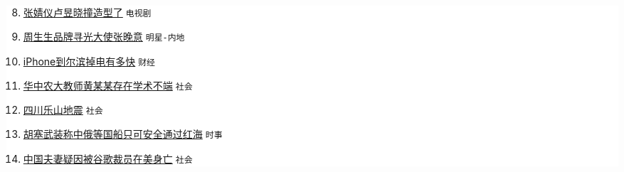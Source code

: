 8. [张婧仪卢昱晓撞造型了](https://m.weibo.cn/search?containerid=100103type%3D1%26t%3D10%26q%3D%23%E5%BC%A0%E5%A9%A7%E4%BB%AA%E5%8D%A2%E6%98%B1%E6%99%93%E6%92%9E%E9%80%A0%E5%9E%8B%E4%BA%86%23&stream_entry_id=31&isnewpage=1&extparam=seat%3D1%26pos%3D6%26filter_type%3Drealtimehot%26lcate%3D5001%26band_rank%3D6%26flag%3D2%26dgr%3D0%26realpos%3D6%26c_type%3D31%26stream_entry_id%3D31%26q%3D%2523%25E5%25BC%25A0%25E5%25A9%25A7%25E4%25BB%25AA%25E5%258D%25A2%25E6%2598%25B1%25E6%2599%2593%25E6%2592%259E%25E9%2580%25A0%25E5%259E%258B%25E4%25BA%2586%2523%26cate%3D5001%26display_time%3D1705648700%26pre_seqid%3D1705648700333011441139) `电视剧` 

9. [周生生品牌寻光大使张晚意](https://m.weibo.cn/search?containerid=100103type%3D1%26t%3D10%26q%3D%23%E5%91%A8%E7%94%9F%E7%94%9F%E5%93%81%E7%89%8C%E5%AF%BB%E5%85%89%E5%A4%A7%E4%BD%BF%E5%BC%A0%E6%99%9A%E6%84%8F%23&stream_entry_id=31&isnewpage=1&extparam=seat%3D1%26pos%3D7%26filter_type%3Drealtimehot%26lcate%3D5001%26is_ad_pos%3D1%26adid%3D219303%26band_rank%3D7%26dgr%3D0%26topic_ad%3D1%26c_type%3D31%26stream_entry_id%3D31%26q%3D%2523%25E5%2591%25A8%25E7%2594%259F%25E7%2594%259F%25E5%2593%2581%25E7%2589%258C%25E5%25AF%25BB%25E5%2585%2589%25E5%25A4%25A7%25E4%25BD%25BF%25E5%25BC%25A0%25E6%2599%259A%25E6%2584%258F%2523%26cate%3D5001%26display_time%3D1705648700%26pre_seqid%3D1705648700333011441139) `明星-内地` 

10. [iPhone到尔滨掉电有多快](https://m.weibo.cn/search?containerid=100103type%3D1%26t%3D10%26q%3D%23iPhone%E5%88%B0%E5%B0%94%E6%BB%A8%E6%8E%89%E7%94%B5%E6%9C%89%E5%A4%9A%E5%BF%AB%23&stream_entry_id=31&isnewpage=1&extparam=seat%3D1%26pos%3D8%26filter_type%3Drealtimehot%26lcate%3D5001%26band_rank%3D7%26flag%3D2%26dgr%3D0%26realpos%3D7%26c_type%3D31%26stream_entry_id%3D31%26q%3D%2523iPhone%25E5%2588%25B0%25E5%25B0%2594%25E6%25BB%25A8%25E6%258E%2589%25E7%2594%25B5%25E6%259C%2589%25E5%25A4%259A%25E5%25BF%25AB%2523%26cate%3D5001%26display_time%3D1705648700%26pre_seqid%3D1705648700333011441139) `财经` 

11. [华中农大教师黄某某存在学术不端](https://m.weibo.cn/search?containerid=100103type%3D1%26t%3D10%26q%3D%23%E5%8D%8E%E4%B8%AD%E5%86%9C%E5%A4%A7%E6%95%99%E5%B8%88%E9%BB%84%E6%9F%90%E6%9F%90%E5%AD%98%E5%9C%A8%E5%AD%A6%E6%9C%AF%E4%B8%8D%E7%AB%AF%23&stream_entry_id=31&isnewpage=1&extparam=seat%3D1%26pos%3D9%26filter_type%3Drealtimehot%26lcate%3D5001%26band_rank%3D8%26flag%3D16%26dgr%3D0%26realpos%3D8%26c_type%3D31%26stream_entry_id%3D31%26q%3D%2523%25E5%258D%258E%25E4%25B8%25AD%25E5%2586%259C%25E5%25A4%25A7%25E6%2595%2599%25E5%25B8%2588%25E9%25BB%2584%25E6%259F%2590%25E6%259F%2590%25E5%25AD%2598%25E5%259C%25A8%25E5%25AD%25A6%25E6%259C%25AF%25E4%25B8%258D%25E7%25AB%25AF%2523%26cate%3D5001%26display_time%3D1705648700%26pre_seqid%3D1705648700333011441139) `社会` 

12. [四川乐山地震](https://m.weibo.cn/search?containerid=100103type%3D1%26t%3D10%26q%3D%E5%9B%9B%E5%B7%9D%E4%B9%90%E5%B1%B1%E5%9C%B0%E9%9C%87&stream_entry_id=31&isnewpage=1&extparam=seat%3D1%26pos%3D10%26filter_type%3Drealtimehot%26lcate%3D5001%26band_rank%3D9%26flag%3D0%26dgr%3D0%26realpos%3D9%26c_type%3D31%26stream_entry_id%3D31%26q%3D%25E5%259B%259B%25E5%25B7%259D%25E4%25B9%2590%25E5%25B1%25B1%25E5%259C%25B0%25E9%259C%2587%26cate%3D5001%26display_time%3D1705648700%26pre_seqid%3D1705648700333011441139) `社会` 

13. [胡塞武装称中俄等国船只可安全通过红海](https://m.weibo.cn/search?containerid=100103type%3D1%26t%3D10%26q%3D%23%E8%83%A1%E5%A1%9E%E6%AD%A6%E8%A3%85%E7%A7%B0%E4%B8%AD%E4%BF%84%E7%AD%89%E5%9B%BD%E8%88%B9%E5%8F%AA%E5%8F%AF%E5%AE%89%E5%85%A8%E9%80%9A%E8%BF%87%E7%BA%A2%E6%B5%B7%23&stream_entry_id=31&isnewpage=1&extparam=seat%3D1%26pos%3D11%26filter_type%3Drealtimehot%26lcate%3D5001%26band_rank%3D10%26flag%3D1%26dgr%3D0%26realpos%3D10%26c_type%3D31%26stream_entry_id%3D31%26q%3D%2523%25E8%2583%25A1%25E5%25A1%259E%25E6%25AD%25A6%25E8%25A3%2585%25E7%25A7%25B0%25E4%25B8%25AD%25E4%25BF%2584%25E7%25AD%2589%25E5%259B%25BD%25E8%2588%25B9%25E5%258F%25AA%25E5%258F%25AF%25E5%25AE%2589%25E5%2585%25A8%25E9%2580%259A%25E8%25BF%2587%25E7%25BA%25A2%25E6%25B5%25B7%2523%26cate%3D5001%26display_time%3D1705648700%26pre_seqid%3D1705648700333011441139) `时事` 

14. [中国夫妻疑因被谷歌裁员在美身亡](https://m.weibo.cn/search?containerid=100103type%3D1%26t%3D10%26q%3D%23%E4%B8%AD%E5%9B%BD%E5%A4%AB%E5%A6%BB%E7%96%91%E5%9B%A0%E8%A2%AB%E8%B0%B7%E6%AD%8C%E8%A3%81%E5%91%98%E5%9C%A8%E7%BE%8E%E8%BA%AB%E4%BA%A1%23&stream_entry_id=31&isnewpage=1&extparam=seat%3D1%26pos%3D12%26filter_type%3Drealtimehot%26lcate%3D5001%26band_rank%3D11%26flag%3D2%26dgr%3D0%26realpos%3D11%26c_type%3D31%26stream_entry_id%3D31%26q%3D%2523%25E4%25B8%25AD%25E5%259B%25BD%25E5%25A4%25AB%25E5%25A6%25BB%25E7%2596%2591%25E5%259B%25A0%25E8%25A2%25AB%25E8%25B0%25B7%25E6%25AD%258C%25E8%25A3%2581%25E5%2591%2598%25E5%259C%25A8%25E7%25BE%258E%25E8%25BA%25AB%25E4%25BA%25A1%2523%26cate%3D5001%26display_time%3D1705648700%26pre_seqid%3D1705648700333011441139) `社会` 
